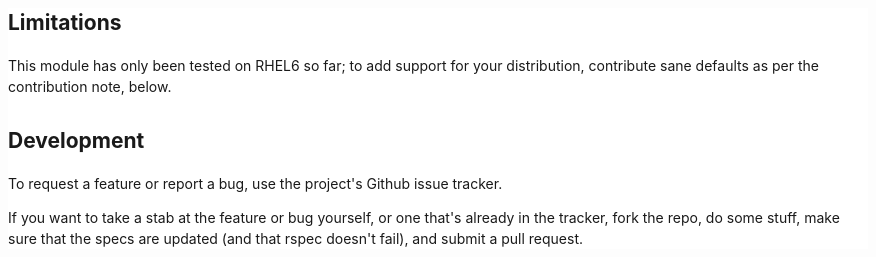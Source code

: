 ## Limitations

This module has only been tested on RHEL6 so far; to add support for your distribution, contribute sane defaults as per the contribution note, below.

## Development

To request a feature or report a bug, use the project's Github issue tracker.

If you want to take a stab at the feature or bug yourself, or one that's already in the tracker, fork the repo, do some stuff, make sure that the specs are updated (and that rspec doesn't fail), and submit a pull request.
